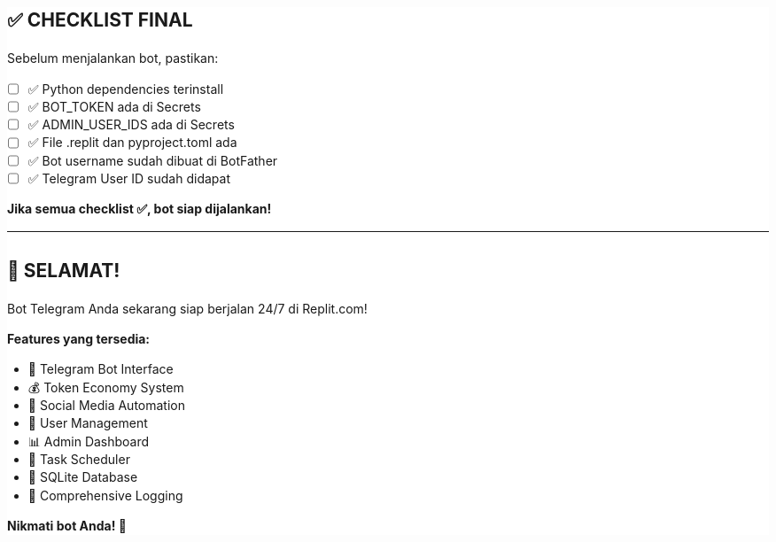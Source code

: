 
## ✅ **CHECKLIST FINAL**

Sebelum menjalankan bot, pastikan:

- [ ] ✅ Python dependencies terinstall
- [ ] ✅ BOT_TOKEN ada di Secrets
- [ ] ✅ ADMIN_USER_IDS ada di Secrets  
- [ ] ✅ File .replit dan pyproject.toml ada
- [ ] ✅ Bot username sudah dibuat di BotFather
- [ ] ✅ Telegram User ID sudah didapat

**Jika semua checklist ✅, bot siap dijalankan!**

---

## 🎉 **SELAMAT!**

Bot Telegram Anda sekarang siap berjalan 24/7 di Replit.com!

**Features yang tersedia:**
- 🤖 Telegram Bot Interface
- 💰 Token Economy System  
- 📱 Social Media Automation
- 👥 User Management
- 📊 Admin Dashboard
- 🔄 Task Scheduler
- 💾 SQLite Database
- 📝 Comprehensive Logging

**Nikmati bot Anda! 🚀**
